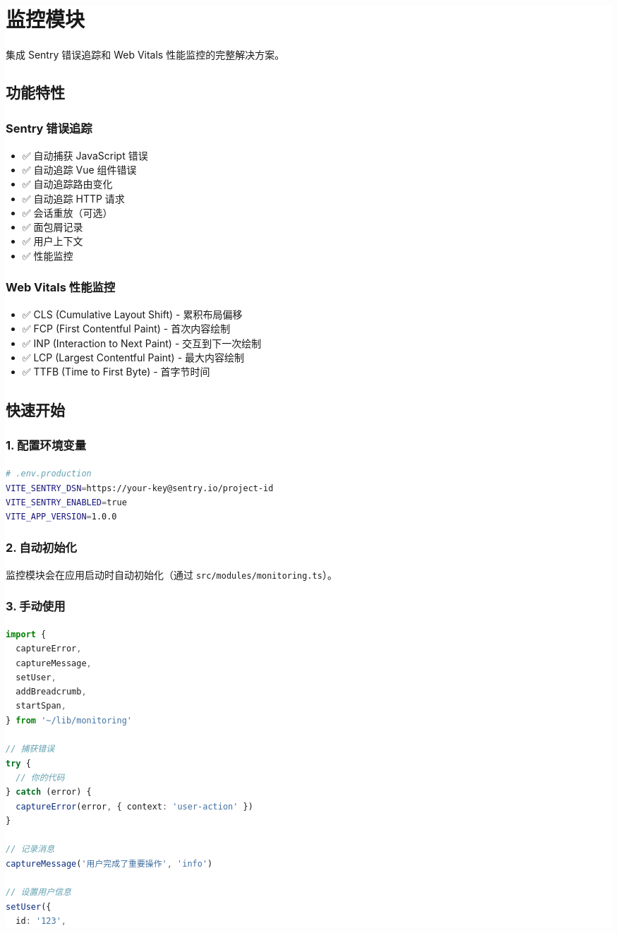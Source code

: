 # 监控模块

集成 Sentry 错误追踪和 Web Vitals 性能监控的完整解决方案。

## 功能特性

### Sentry 错误追踪
- ✅ 自动捕获 JavaScript 错误
- ✅ 自动追踪 Vue 组件错误
- ✅ 自动追踪路由变化
- ✅ 自动追踪 HTTP 请求
- ✅ 会话重放（可选）
- ✅ 面包屑记录
- ✅ 用户上下文
- ✅ 性能监控

### Web Vitals 性能监控
- ✅ CLS (Cumulative Layout Shift) - 累积布局偏移
- ✅ FCP (First Contentful Paint) - 首次内容绘制
- ✅ INP (Interaction to Next Paint) - 交互到下一次绘制
- ✅ LCP (Largest Contentful Paint) - 最大内容绘制
- ✅ TTFB (Time to First Byte) - 首字节时间

## 快速开始

### 1. 配置环境变量

```bash
# .env.production
VITE_SENTRY_DSN=https://your-key@sentry.io/project-id
VITE_SENTRY_ENABLED=true
VITE_APP_VERSION=1.0.0
```

### 2. 自动初始化

监控模块会在应用启动时自动初始化（通过 `src/modules/monitoring.ts`）。

### 3. 手动使用

```typescript
import {
  captureError,
  captureMessage,
  setUser,
  addBreadcrumb,
  startSpan,
} from '~/lib/monitoring'

// 捕获错误
try {
  // 你的代码
} catch (error) {
  captureError(error, { context: 'user-action' })
}

// 记录消息
captureMessage('用户完成了重要操作', 'info')

// 设置用户信息
setUser({
  id: '123',
```